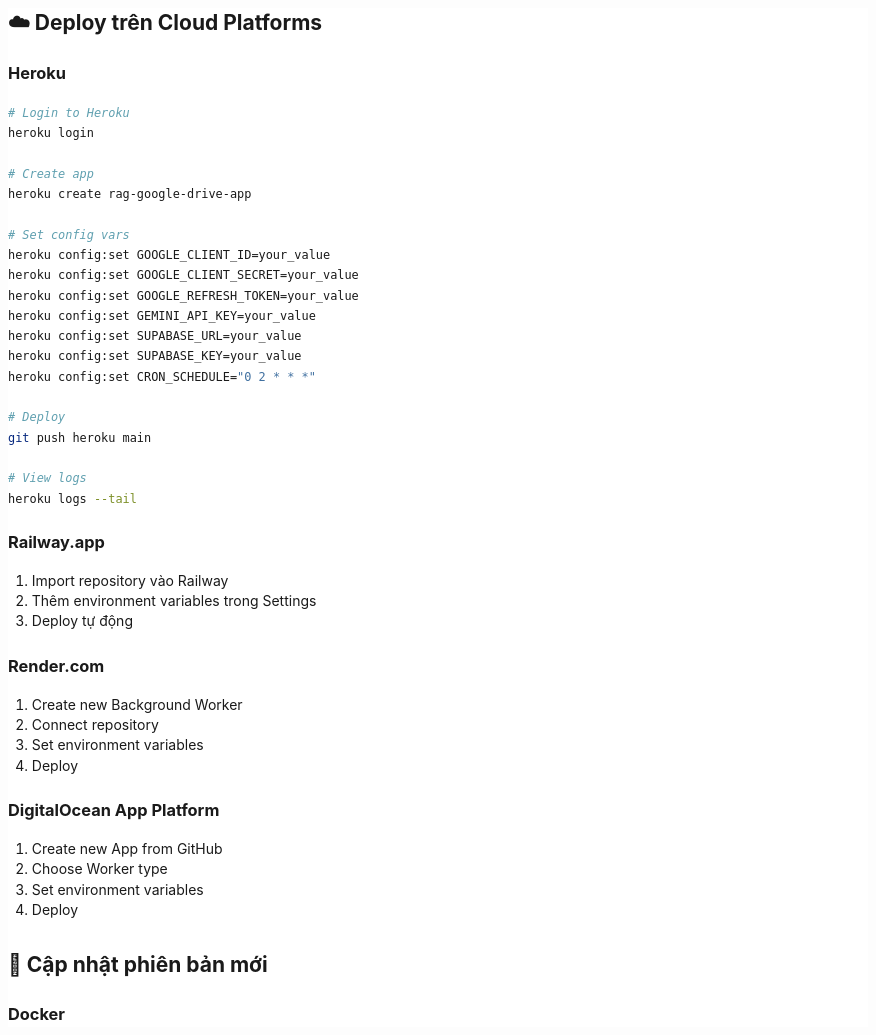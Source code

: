 ## ☁️ Deploy trên Cloud Platforms

### Heroku

```bash
# Login to Heroku
heroku login

# Create app
heroku create rag-google-drive-app

# Set config vars
heroku config:set GOOGLE_CLIENT_ID=your_value
heroku config:set GOOGLE_CLIENT_SECRET=your_value
heroku config:set GOOGLE_REFRESH_TOKEN=your_value
heroku config:set GEMINI_API_KEY=your_value
heroku config:set SUPABASE_URL=your_value
heroku config:set SUPABASE_KEY=your_value
heroku config:set CRON_SCHEDULE="0 2 * * *"

# Deploy
git push heroku main

# View logs
heroku logs --tail
```

### Railway.app

1. Import repository vào Railway
2. Thêm environment variables trong Settings
3. Deploy tự động

### Render.com

1. Create new Background Worker
2. Connect repository
3. Set environment variables
4. Deploy

### DigitalOcean App Platform

1. Create new App from GitHub
2. Choose Worker type
3. Set environment variables
4. Deploy

## 🔄 Cập nhật phiên bản mới

### Docker
